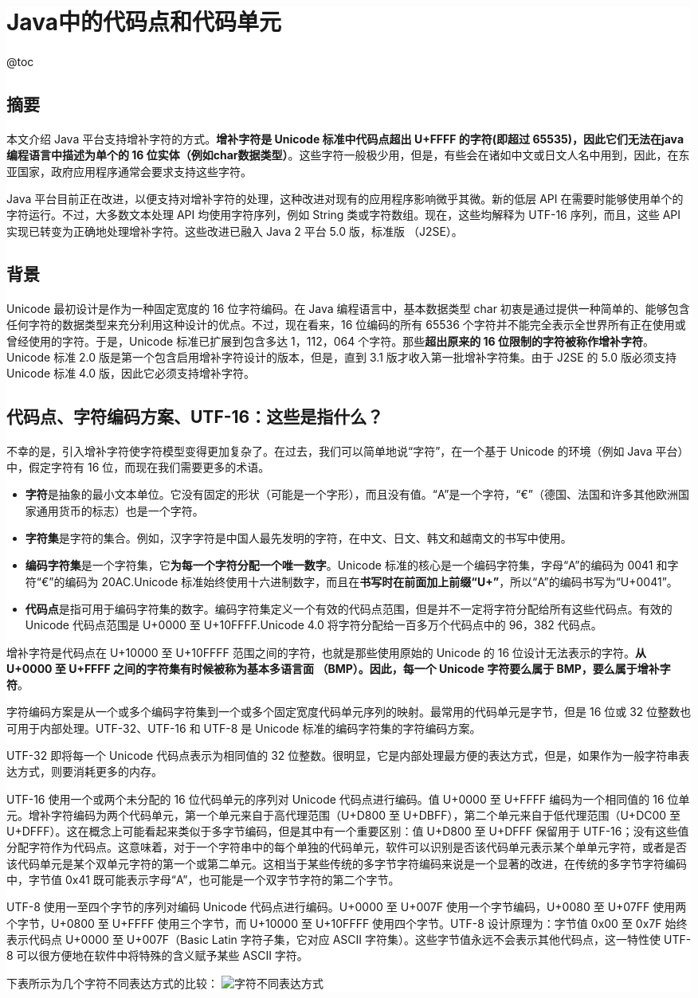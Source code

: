 # Java中的代码点和代码单元

@toc

## 摘要

  本文介绍 Java 平台支持增补字符的方式。**增补字符是 Unicode 标准中代码点超出 U+FFFF 的字符(即超过 65535)，因此它们无法在java 编程语言中描述为单个的 16 位实体（例如char数据类型）**。这些字符一般极少用，但是，有些会在诸如中文或日文人名中用到，因此，在东亚国家，政府应用程序通常会要求支持这些字符。

  Java 平台目前正在改进，以便支持对增补字符的处理，这种改进对现有的应用程序影响微乎其微。新的低层 API 在需要时能够使用单个的字符运行。不过，大多数文本处理 API 均使用字符序列，例如 String 类或字符数组。现在，这些均解释为 UTF-16 序列，而且，这些 API 实现已转变为正确地处理增补字符。这些改进已融入 Java 2 平台 5.0 版，标准版 （J2SE）。


##  背景

  Unicode 最初设计是作为一种固定宽度的 16 位字符编码。在 Java 编程语言中，基本数据类型 char 初衷是通过提供一种简单的、能够包含任何字符的数据类型来充分利用这种设计的优点。不过，现在看来，16 位编码的所有 65536 个字符并不能完全表示全世界所有正在使用或曾经使用的字符。于是，Unicode 标准已扩展到包含多达 1，112，064 个字符。那些**超出原来的 16 位限制的字符被称作增补字符**。Unicode 标准 2.0 版是第一个包含启用增补字符设计的版本，但是，直到 3.1 版才收入第一批增补字符集。由于 J2SE 的 5.0 版必须支持 Unicode 标准 4.0 版，因此它必须支持增补字符。

##   代码点、字符编码方案、UTF-16：这些是指什么？

  不幸的是，引入增补字符使字符模型变得更加复杂了。在过去，我们可以简单地说“字符”，在一个基于 Unicode 的环境（例如 Java 平台）中，假定字符有 16 位，而现在我们需要更多的术语。

- **字符**是抽象的最小文本单位。它没有固定的形状（可能是一个字形），而且没有值。“A”是一个字符，“€”（德国、法国和许多其他欧洲国家通用货币的标志）也是一个字符。

- **字符集**是字符的集合。例如，汉字字符是中国人最先发明的字符，在中文、日文、韩文和越南文的书写中使用。

- **编码字符集**是一个字符集，它**为每一个字符分配一个唯一数字**。Unicode 标准的核心是一个编码字符集，字母“A”的编码为 0041 和字符“€”的编码为 20AC.Unicode 标准始终使用十六进制数字，而且在**书写时在前面加上前缀“U+”**，所以“A”的编码书写为“U+0041”。

-  **代码点**是指可用于编码字符集的数字。编码字符集定义一个有效的代码点范围，但是并不一定将字符分配给所有这些代码点。有效的 Unicode 代码点范围是 U+0000 至 U+10FFFF.Unicode 4.0 将字符分配给一百多万个代码点中的 96，382 代码点。

  增补字符是代码点在 U+10000 至 U+10FFFF 范围之间的字符，也就是那些使用原始的 Unicode 的 16 位设计无法表示的字符。**从 U+0000 至 U+FFFF 之间的字符集有时候被称为基本多语言面 （BMP）。因此，每一个 Unicode 字符要么属于 BMP，要么属于增补字符**。

  字符编码方案是从一个或多个编码字符集到一个或多个固定宽度代码单元序列的映射。最常用的代码单元是字节，但是 16 位或 32 位整数也可用于内部处理。UTF-32、UTF-16 和 UTF-8 是 Unicode 标准的编码字符集的字符编码方案。

  UTF-32 即将每一个 Unicode 代码点表示为相同值的 32 位整数。很明显，它是内部处理最方便的表达方式，但是，如果作为一般字符串表达方式，则要消耗更多的内存。

  UTF-16 使用一个或两个未分配的 16 位代码单元的序列对 Unicode 代码点进行编码。值 U+0000 至 U+FFFF 编码为一个相同值的 16 位单元。增补字符编码为两个代码单元，第一个单元来自于高代理范围（U+D800 至 U+DBFF），第二个单元来自于低代理范围（U+DC00 至 U+DFFF）。这在概念上可能看起来类似于多字节编码，但是其中有一个重要区别：值 U+D800 至 U+DFFF 保留用于 UTF-16；没有这些值分配字符作为代码点。这意味着，对于一个字符串中的每个单独的代码单元，软件可以识别是否该代码单元表示某个单单元字符，或者是否该代码单元是某个双单元字符的第一个或第二单元。这相当于某些传统的多字节字符编码来说是一个显著的改进，在传统的多字节字符编码中，字节值 0x41 既可能表示字母“A”，也可能是一个双字节字符的第二个字节。

  UTF-8 使用一至四个字节的序列对编码 Unicode 代码点进行编码。U+0000 至 U+007F 使用一个字节编码，U+0080 至 U+07FF 使用两个字节，U+0800 至 U+FFFF 使用三个字节，而 U+10000 至 U+10FFFF 使用四个字节。UTF-8 设计原理为：字节值 0x00 至 0x7F 始终表示代码点 U+0000 至 U+007F（Basic Latin 字符子集，它对应 ASCII 字符集）。这些字节值永远不会表示其他代码点，这一特性使 UTF-8 可以很方便地在软件中将特殊的含义赋予某些 ASCII 字符。

  下表所示为几个字符不同表达方式的比较：
![字符不同表达方式]($resource/%E5%AD%97%E7%AC%A6%E4%B8%8D%E5%90%8C%E8%A1%A8%E8%BE%BE%E6%96%B9%E5%BC%8F.png)

